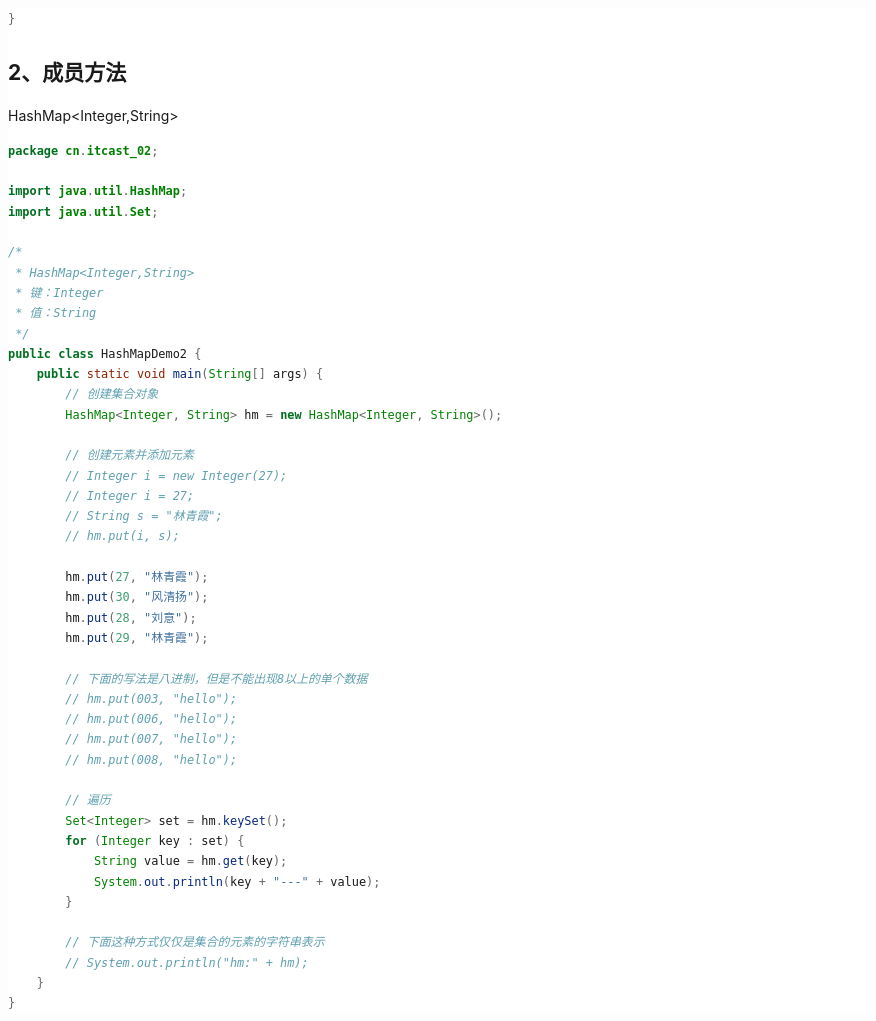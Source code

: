 ```java
}

```

## 2、成员方法

HashMap<Integer,String>

```java
package cn.itcast_02;

import java.util.HashMap;
import java.util.Set;

/*
 * HashMap<Integer,String>
 * 键：Integer
 * 值：String
 */
public class HashMapDemo2 {
	public static void main(String[] args) {
		// 创建集合对象
		HashMap<Integer, String> hm = new HashMap<Integer, String>();

		// 创建元素并添加元素
		// Integer i = new Integer(27);
		// Integer i = 27;
		// String s = "林青霞";
		// hm.put(i, s);

		hm.put(27, "林青霞");
		hm.put(30, "风清扬");
		hm.put(28, "刘意");
		hm.put(29, "林青霞");

		// 下面的写法是八进制，但是不能出现8以上的单个数据
		// hm.put(003, "hello");
		// hm.put(006, "hello");
		// hm.put(007, "hello");
		// hm.put(008, "hello");

		// 遍历
		Set<Integer> set = hm.keySet();
		for (Integer key : set) {
			String value = hm.get(key);
			System.out.println(key + "---" + value);
		}

		// 下面这种方式仅仅是集合的元素的字符串表示
		// System.out.println("hm:" + hm);
	}
}

```
